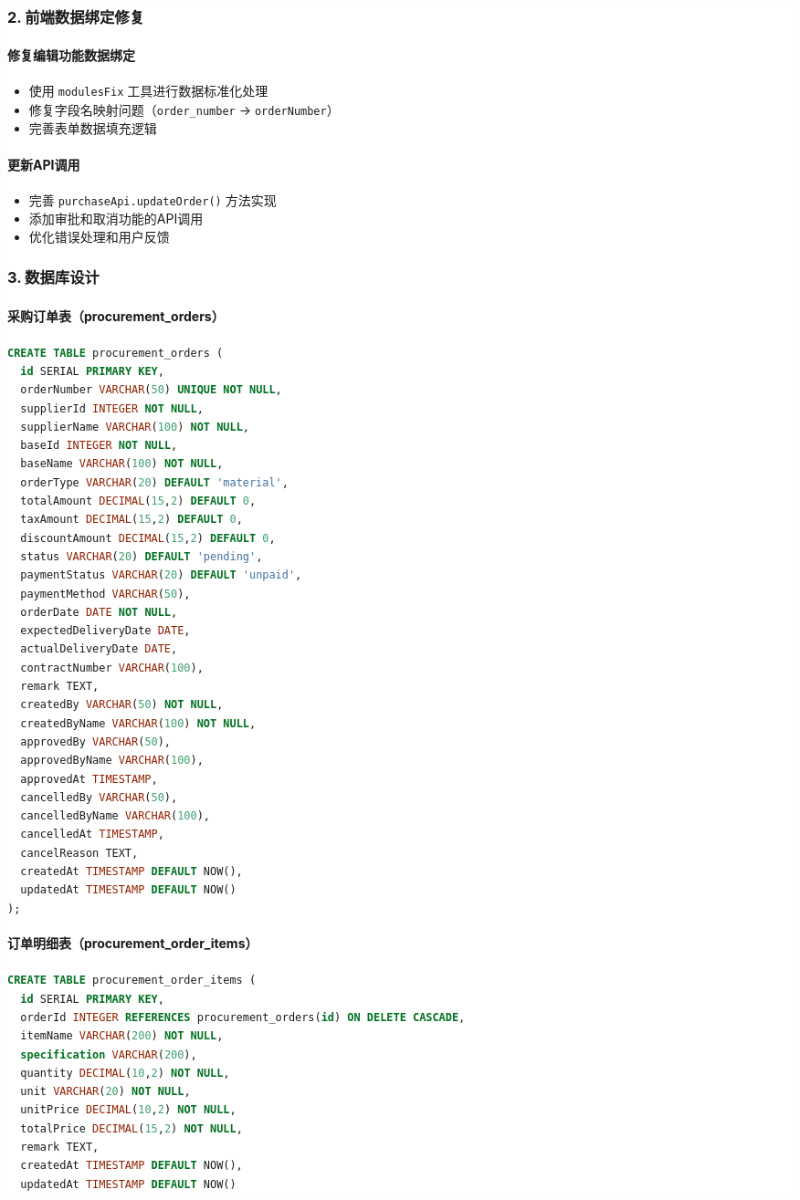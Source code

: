 ### 2. 前端数据绑定修复

#### 修复编辑功能数据绑定
- 使用 `modulesFix` 工具进行数据标准化处理
- 修复字段名映射问题（`order_number` → `orderNumber`）
- 完善表单数据填充逻辑

#### 更新API调用
- 完善 `purchaseApi.updateOrder()` 方法实现
- 添加审批和取消功能的API调用
- 优化错误处理和用户反馈

### 3. 数据库设计

#### 采购订单表（procurement_orders）
```sql
CREATE TABLE procurement_orders (
  id SERIAL PRIMARY KEY,
  orderNumber VARCHAR(50) UNIQUE NOT NULL,
  supplierId INTEGER NOT NULL,
  supplierName VARCHAR(100) NOT NULL,
  baseId INTEGER NOT NULL,
  baseName VARCHAR(100) NOT NULL,
  orderType VARCHAR(20) DEFAULT 'material',
  totalAmount DECIMAL(15,2) DEFAULT 0,
  taxAmount DECIMAL(15,2) DEFAULT 0,
  discountAmount DECIMAL(15,2) DEFAULT 0,
  status VARCHAR(20) DEFAULT 'pending',
  paymentStatus VARCHAR(20) DEFAULT 'unpaid',
  paymentMethod VARCHAR(50),
  orderDate DATE NOT NULL,
  expectedDeliveryDate DATE,
  actualDeliveryDate DATE,
  contractNumber VARCHAR(100),
  remark TEXT,
  createdBy VARCHAR(50) NOT NULL,
  createdByName VARCHAR(100) NOT NULL,
  approvedBy VARCHAR(50),
  approvedByName VARCHAR(100),
  approvedAt TIMESTAMP,
  cancelledBy VARCHAR(50),
  cancelledByName VARCHAR(100),
  cancelledAt TIMESTAMP,
  cancelReason TEXT,
  createdAt TIMESTAMP DEFAULT NOW(),
  updatedAt TIMESTAMP DEFAULT NOW()
);
```

#### 订单明细表（procurement_order_items）
```sql
CREATE TABLE procurement_order_items (
  id SERIAL PRIMARY KEY,
  orderId INTEGER REFERENCES procurement_orders(id) ON DELETE CASCADE,
  itemName VARCHAR(200) NOT NULL,
  specification VARCHAR(200),
  quantity DECIMAL(10,2) NOT NULL,
  unit VARCHAR(20) NOT NULL,
  unitPrice DECIMAL(10,2) NOT NULL,
  totalPrice DECIMAL(15,2) NOT NULL,
  remark TEXT,
  createdAt TIMESTAMP DEFAULT NOW(),
  updatedAt TIMESTAMP DEFAULT NOW()
```